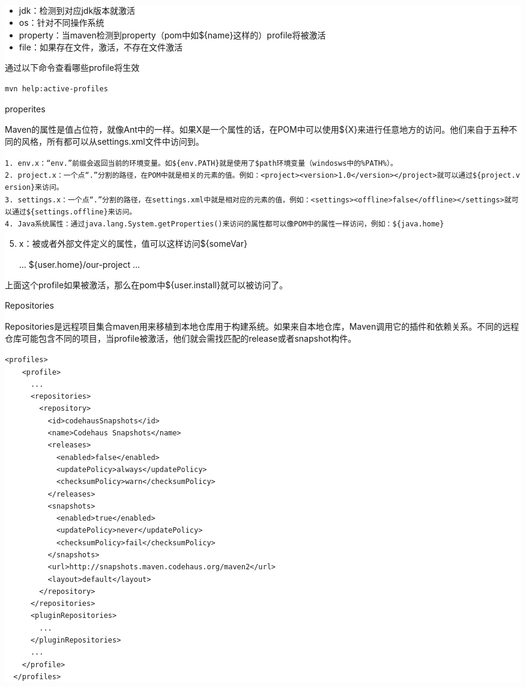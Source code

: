 - jdk：检测到对应jdk版本就激活
- os：针对不同操作系统
- property：当maven检测到property（pom中如${name}这样的）profile将被激活
- file：如果存在文件，激活，不存在文件激活    

通过以下命令查看哪些profile将生效

    mvn help:active-profiles
    
properites

Maven的属性是值占位符，就像Ant中的一样。如果X是一个属性的话，在POM中可以使用${X}来进行任意地方的访问。他们来自于五种不同的风格，所有都可以从settings.xml文件中访问到。

    1. env.x：“env.”前缀会返回当前的环境变量。如${env.PATH}就是使用了$path环境变量（windosws中的%PATH%）。
    2. project.x：一个点“.”分割的路径，在POM中就是相关的元素的值。例如：<project><version>1.0</version></project>就可以通过${project.version}来访问。
    3. settings.x：一个点“.”分割的路径，在settings.xml中就是相对应的元素的值，例如：<settings><offline>false</offline></settings>就可以通过${settings.offline}来访问。
    4. Java系统属性：通过java.lang.System.getProperties()来访问的属性都可以像POM中的属性一样访问，例如：${java.home}
5. x：被<properties/>或者外部文件定义的属性，值可以这样访问${someVar}    

    <profiles>
        <profile>
          ...
          <properties>
            <user.install>${user.home}/our-project</user.install>
          </properties>
          ...
        </profile>
     </profiles>
     
上面这个profile如果被激活，那么在pom中${user.install}就可以被访问了。

Repositories

Repositories是远程项目集合maven用来移植到本地仓库用于构建系统。如果来自本地仓库，Maven调用它的插件和依赖关系。不同的远程仓库可能包含不同的项目，当profile被激活，他们就会需找匹配的release或者snapshot构件。

    <profiles>
        <profile>
          ...
          <repositories>
            <repository>
              <id>codehausSnapshots</id>
              <name>Codehaus Snapshots</name>
              <releases>
                <enabled>false</enabled>
                <updatePolicy>always</updatePolicy>
                <checksumPolicy>warn</checksumPolicy>
              </releases>
              <snapshots>
                <enabled>true</enabled>
                <updatePolicy>never</updatePolicy>
                <checksumPolicy>fail</checksumPolicy>
              </snapshots>
              <url>http://snapshots.maven.codehaus.org/maven2</url>
              <layout>default</layout>
            </repository>
          </repositories>
          <pluginRepositories>
            ...
          </pluginRepositories>
          ...
        </profile>
      </profiles>
      